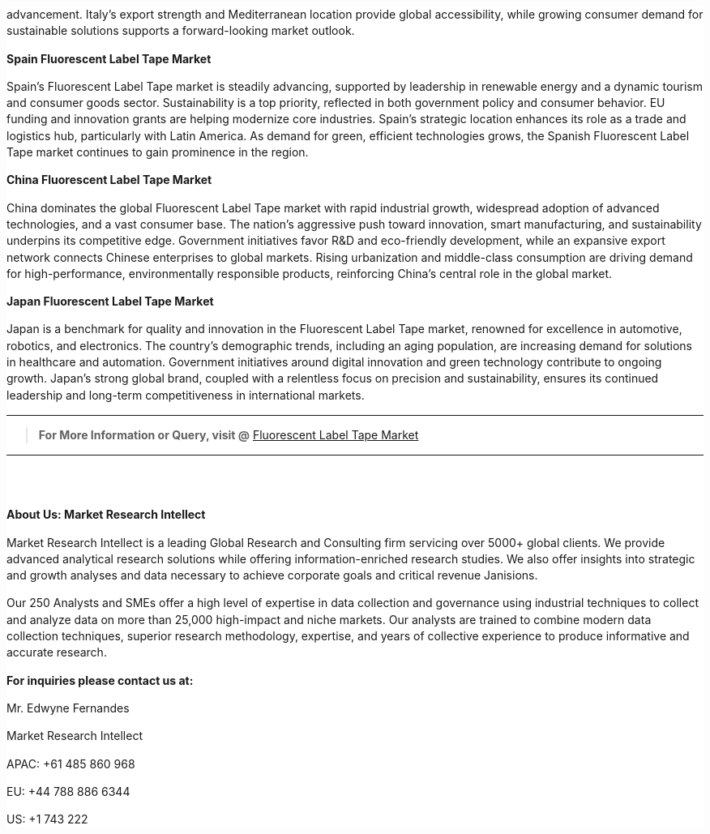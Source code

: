 advancement. Italy&rsquo;s export strength and Mediterranean location provide global accessibility, while growing consumer demand for sustainable solutions supports a forward-looking market outlook.</p><p class="" data-start="4424" data-end="4975"><strong data-start="4424" data-end="4445">Spain Fluorescent Label Tape Market</strong></p><p class="" data-start="4424" data-end="4975">Spain&rsquo;s Fluorescent Label Tape market is steadily advancing, supported by leadership in renewable energy and a dynamic tourism and consumer goods sector. Sustainability is a top priority, reflected in both government policy and consumer behavior. EU funding and innovation grants are helping modernize core industries. Spain&rsquo;s strategic location enhances its role as a trade and logistics hub, particularly with Latin America. As demand for green, efficient technologies grows, the Spanish Fluorescent Label Tape market continues to gain prominence in the region.</p><p class="" data-start="4977" data-end="5589"><strong data-start="4977" data-end="4998">China Fluorescent Label Tape Market</strong></p><p class="" data-start="4977" data-end="5589">China dominates the global Fluorescent Label Tape market with rapid industrial growth, widespread adoption of advanced technologies, and a vast consumer base. The nation&rsquo;s aggressive push toward innovation, smart manufacturing, and sustainability underpins its competitive edge. Government initiatives favor R&amp;D and eco-friendly development, while an expansive export network connects Chinese enterprises to global markets. Rising urbanization and middle-class consumption are driving demand for high-performance, environmentally responsible products, reinforcing China&rsquo;s central role in the global market.</p><p class="" data-start="5591" data-end="6162"><strong data-start="5591" data-end="5612">Japan Fluorescent Label Tape Market</strong></p><p class="" data-start="5591" data-end="6162">Japan is a benchmark for quality and innovation in the Fluorescent Label Tape market, renowned for excellence in automotive, robotics, and electronics. The country&rsquo;s demographic trends, including an aging population, are increasing demand for solutions in healthcare and automation. Government initiatives around digital innovation and green technology contribute to ongoing growth. Japan&rsquo;s strong global brand, coupled with a relentless focus on precision and sustainability, ensures its continued leadership and long-term competitiveness in international markets.</p><hr /><blockquote><p><span class="font-[700]"><strong>For More Information or Query, visit&nbsp;@</strong>&nbsp;</span><span class="font-[700]"><a href="https://www.marketresearchintellect.com/product/global-fluorescent-label-tape-sales-market/?utm_source=Linkedin&utm_medium=019" target="_blank" data-tracking-control-name="article-ssr-frontend-pulse_little-text-block" data-tracking-will-navigate="" data-test-link="">Fluorescent Label Tape Market</a></span></p></blockquote><hr /><h3>&nbsp;</h3><p><strong><span class="font-[700]">About Us: Market Research Intellect</span></strong></p><p><span class="">Market Research Intellect is a leading Global Research and Consulting firm servicing over 5000+ global clients. We provide advanced analytical research solutions while offering information-enriched research studies.&nbsp;</span>We also offer insights into strategic and growth analyses and data necessary to achieve corporate goals and critical revenue Janisions.</p><p><span class="">Our 250 Analysts and SMEs offer a high level of expertise in data collection and governance using industrial techniques to collect and analyze data on more than 25,000 high-impact and niche markets. Our analysts are trained to combine modern data collection techniques, superior research methodology, expertise, and years of collective experience to produce informative and accurate research.</span></p><p><strong>For inquiries please contact us at:</strong></p><p>Mr. Edwyne Fernandes</p><p>Market Research Intellect</p><p>APAC: +61 485 860 968</p><p>EU: +44 788 886 6344</p><p>US: +1 743 222